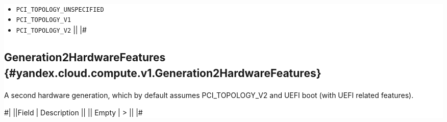 - `PCI_TOPOLOGY_UNSPECIFIED`
- `PCI_TOPOLOGY_V1`
- `PCI_TOPOLOGY_V2` ||
|#

## Generation2HardwareFeatures {#yandex.cloud.compute.v1.Generation2HardwareFeatures}

A second hardware generation, which by default assumes PCI_TOPOLOGY_V2
and UEFI boot (with UEFI related features).

#|
||Field | Description ||
|| Empty | > ||
|#